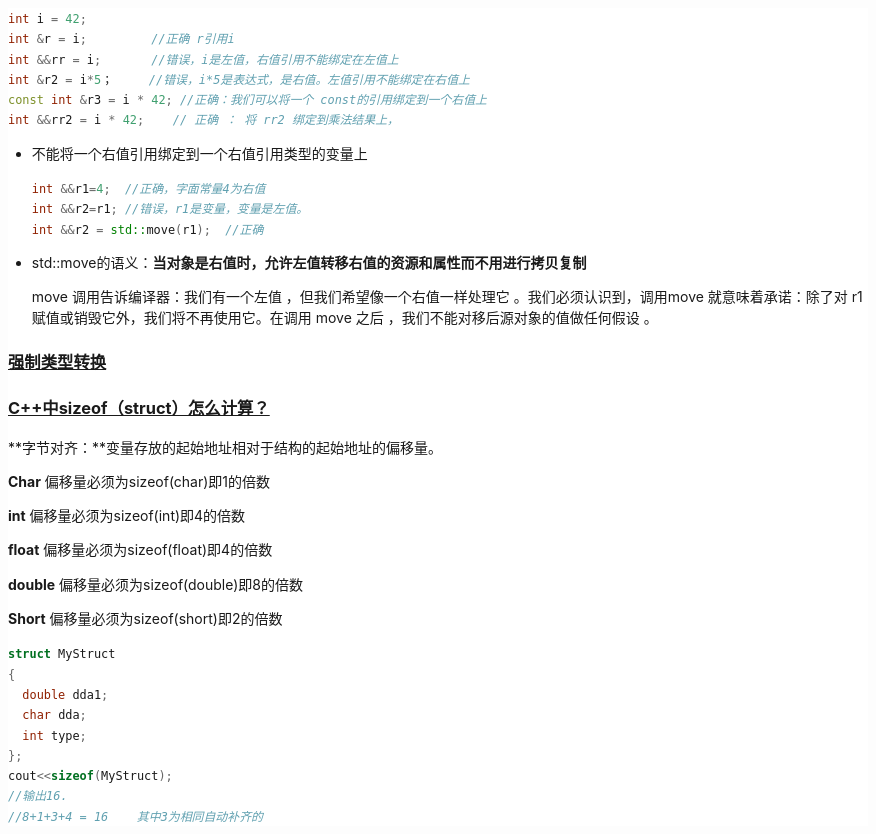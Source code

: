   ```cpp
  int i = 42;
  int &r = i;         //正确 r引用i
  int &&rr = i;       //错误，i是左值，右值引用不能绑定在左值上
  int &r2 = i*5；     //错误，i*5是表达式，是右值。左值引用不能绑定在右值上
  const int &r3 = i * 42; //正确：我们可以将一个 const的引用绑定到一个右值上
  int &&rr2 = i * 42;    // 正确 ： 将 rr2 绑定到乘法结果上，
  ```

  - 不能将一个右值引用绑定到一个右值引用类型的变量上

    ```cpp
    int &&r1=4;  //正确，字面常量4为右值
    int &&r2=r1; //错误，r1是变量，变量是左值。
    int &&r2 = std::move(r1);  //正确
    ```

    

- std::move的语义：**当对象是右值时，允许左值转移右值的资源和属性而不用进行拷贝复制**

  move 调用告诉编译器：我们有一个左值 ，但我们希望像一个右值一样处理它 。我们必须认识到，调用move 就意味着承诺：除了对 r1 赋值或销毁它外，我们将不再使用它。在调用 move 之后 ，我们不能对移后源对象的值做任何假设 。  

### [强制类型转换](https://blog.csdn.net/Bob__yuan/article/details/88044361)

### [C++中sizeof（struct）怎么计算？](https://www.cnblogs.com/lazycoding/archive/2011/03/22/sizeof-struct.html)

**字节对齐：**变量存放的起始地址相对于结构的起始地址的偏移量。

**Char**
偏移量必须为sizeof(char)即1的倍数

**int**
偏移量必须为sizeof(int)即4的倍数

**float**
偏移量必须为sizeof(float)即4的倍数

**double**
偏移量必须为sizeof(double)即8的倍数

**Short**
偏移量必须为sizeof(short)即2的倍数

```cpp
struct MyStruct
{
  double dda1;
  char dda;
  int type;
};
cout<<sizeof(MyStruct);
//输出16.
//8+1+3+4 = 16    其中3为相同自动补齐的
```
